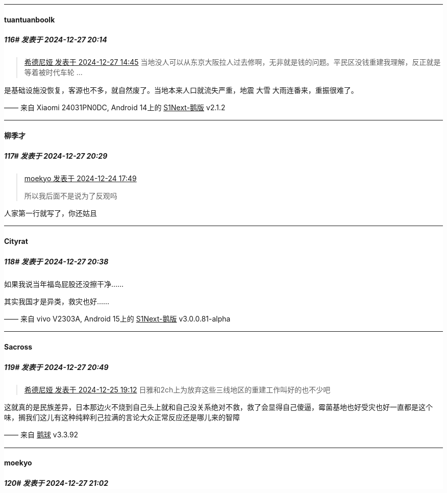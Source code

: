 
*****

####  tuantuanboolk  
##### 116#       发表于 2024-12-27 20:14

<blockquote><a href="httphttps://bbs.saraba1st.com/2b/forum.php?mod=redirect&amp;goto=findpost&amp;pid=67034683&amp;ptid=2219239" target="_blank">希德尼娅 发表于 2024-12-27 14:45</a>
当地没人可以从东京大阪拉人过去修啊，无非就是钱的问题。平民区没钱重建我理解，反正就是等着被时代车轮 ...</blockquote>
是基础设施没恢复，客源也不多，就自然废了。当地本来人口就流失严重，地震 大雪 大雨连番来，重振很难了。

—— 来自 Xiaomi 24031PN0DC, Android 14上的 [S1Next-鹅版](https://github.com/ykrank/S1-Next/releases) v2.1.2


*****

####  柳季才  
##### 117#       发表于 2024-12-27 20:29

<blockquote><a href="httphttps://bbs.saraba1st.com/2b/forum.php?mod=redirect&amp;goto=findpost&amp;pid=67006893&amp;ptid=2219239" target="_blank">moekyo 发表于 2024-12-24 17:49</a>

所以我后面不是说为了反观吗</blockquote>
人家第一行就写了，你还姑且


*****

####  Cityrat  
##### 118#       发表于 2024-12-27 20:38

如果我说当年福岛屁股还没擦干净……

其实我国才是异类，救灾也好……

—— 来自 vivo V2303A, Android 15上的 [S1Next-鹅版](https://github.com/ykrank/S1-Next/releases) v3.0.0.81-alpha


*****

####  Sacross  
##### 119#       发表于 2024-12-27 20:49

<blockquote><a href="httphttps://bbs.saraba1st.com/2b/forum.php?mod=redirect&amp;goto=findpost&amp;pid=67016438&amp;ptid=2219239" target="_blank">希德尼娅 发表于 2024-12-25 19:12</a>
日雅和2ch上为放弃这些三线地区的重建工作叫好的也不少吧</blockquote>
这就真的是民族差异，日本那边火不烧到自己头上就和自己没关系绝对不救，救了会显得自己傻逼，霉菌基地也好受灾也好一直都是这个味，搁我们这儿有这种纯粹利己拉满的言论大众正常反应还是哪儿来的智障

—— 来自 [鹅球](https://www.pgyer.com/GcUxKd4w) v3.3.92


*****

####  moekyo  
##### 120#       发表于 2024-12-27 21:02
